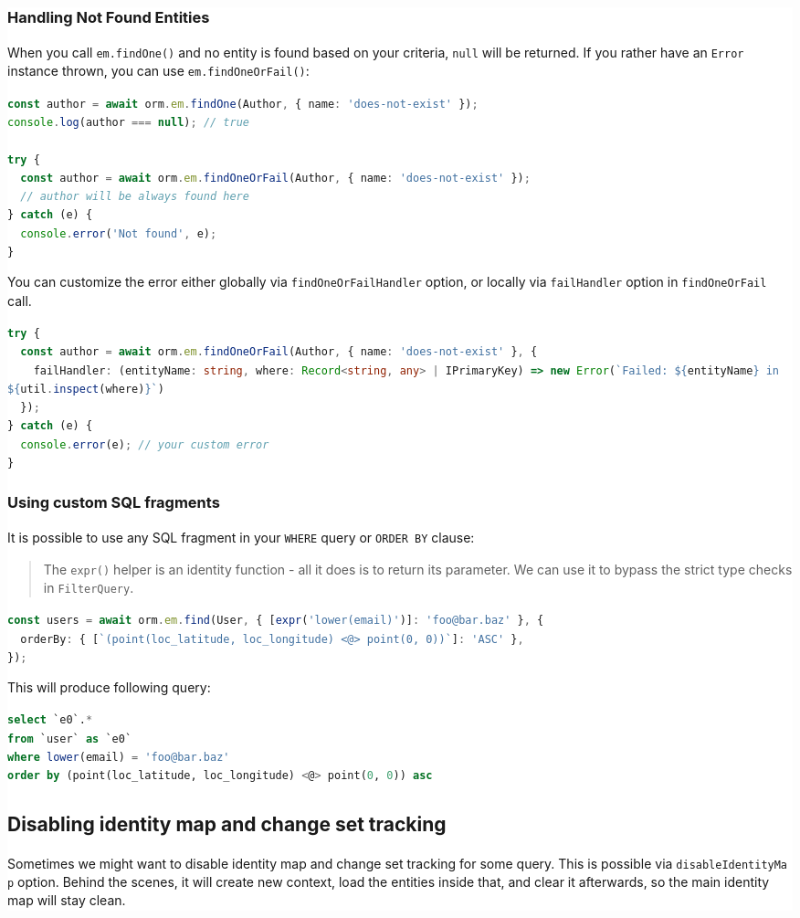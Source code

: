 ### Handling Not Found Entities

When you call `em.findOne()` and no entity is found based on your criteria, `null` will be 
returned. If you rather have an `Error` instance thrown, you can use `em.findOneOrFail()`:

```typescript
const author = await orm.em.findOne(Author, { name: 'does-not-exist' });
console.log(author === null); // true

try {
  const author = await orm.em.findOneOrFail(Author, { name: 'does-not-exist' });
  // author will be always found here
} catch (e) {
  console.error('Not found', e);
}
```

You can customize the error either globally via `findOneOrFailHandler` option, or locally via 
`failHandler` option in `findOneOrFail` call.

```typescript
try {
  const author = await orm.em.findOneOrFail(Author, { name: 'does-not-exist' }, {
    failHandler: (entityName: string, where: Record<string, any> | IPrimaryKey) => new Error(`Failed: ${entityName} in ${util.inspect(where)}`)
  });
} catch (e) {
  console.error(e); // your custom error
}
```

### Using custom SQL fragments

It is possible to use any SQL fragment in your `WHERE` query or `ORDER BY` clause:

> The `expr()` helper is an identity function - all it does is to return its parameter.
> We can use it to bypass the strict type checks in `FilterQuery`.

```ts
const users = await orm.em.find(User, { [expr('lower(email)')]: 'foo@bar.baz' }, {
  orderBy: { [`(point(loc_latitude, loc_longitude) <@> point(0, 0))`]: 'ASC' },
});
```

This will produce following query:

```sql
select `e0`.* 
from `user` as `e0`
where lower(email) = 'foo@bar.baz'
order by (point(loc_latitude, loc_longitude) <@> point(0, 0)) asc
```

## Disabling identity map and change set tracking

Sometimes we might want to disable identity map and change set tracking for some query.
This is possible via `disableIdentityMap` option. Behind the scenes, it will create new 
context, load the entities inside that, and clear it afterwards, so the main identity map
will stay clean.
